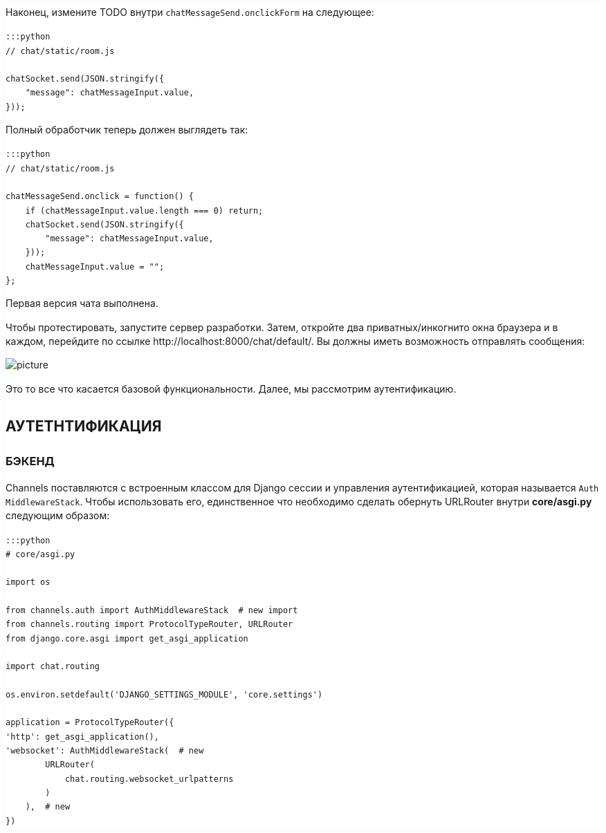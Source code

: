 Наконец, измените TODO внутри `chatMessageSend.onclickForm` на следующее:

	:::python
	// chat/static/room.js

	chatSocket.send(JSON.stringify({
		"message": chatMessageInput.value,
	}));

Полный обработчик теперь должен выглядеть так:

	:::python
	// chat/static/room.js

	chatMessageSend.onclick = function() {
		if (chatMessageInput.value.length === 0) return;
		chatSocket.send(JSON.stringify({
			"message": chatMessageInput.value,
		}));
		chatMessageInput.value = "";
	};

Первая версия чата выполнена.

Чтобы протестировать, запустите сервер разработки. Затем, откройте два приватных/инкогнито окна браузера и в каждом, перейдите по ссылке http://localhost:8000/chat/default/.  Вы должны иметь возможность отправлять сообщения:

![picture]({static}../images/django/channels/picture35.png)

Это то все что касается базовой функциональности. Далее, мы рассмотрим аутентификацию.

## АУТЕТНТИФИКАЦИЯ
### БЭКЕНД

Channels поставляются с встроенным классом для Django сессии и управления аутентификацией, которая называется `AuthMiddlewareStack`.
Чтобы использовать его, единственное что необходимо сделать обернуть URLRouter внутри **core/asgi.py** следующим образом:

	:::python
	# core/asgi.py

	import os

	from channels.auth import AuthMiddlewareStack  # new import
	from channels.routing import ProtocolTypeRouter, URLRouter
	from django.core.asgi import get_asgi_application

	import chat.routing

	os.environ.setdefault('DJANGO_SETTINGS_MODULE', 'core.settings')

	application = ProtocolTypeRouter({
	'http': get_asgi_application(),
	'websocket': AuthMiddlewareStack(  # new
			URLRouter(
				chat.routing.websocket_urlpatterns
			)
		),  # new
	})
